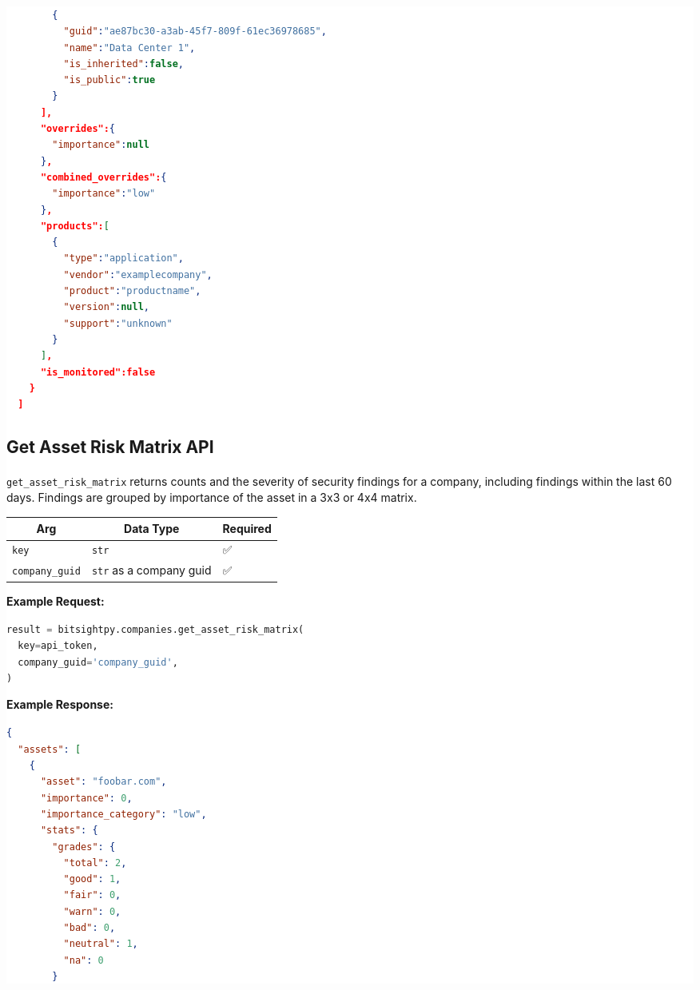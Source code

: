```json
        {
          "guid":"ae87bc30-a3ab-45f7-809f-61ec36978685",
          "name":"Data Center 1",
          "is_inherited":false,
          "is_public":true
        }
      ],
      "overrides":{
        "importance":null
      },
      "combined_overrides":{
        "importance":"low"
      },
      "products":[
        {
          "type":"application",
          "vendor":"examplecompany",
          "product":"productname",
          "version":null,
          "support":"unknown"
        }
      ],
      "is_monitored":false
    }
  ]
```

## Get Asset Risk Matrix API

```get_asset_risk_matrix``` returns counts and the severity of security findings for a company, including findings within the last 60 days. Findings are grouped by importance of the asset in a 3x3 or 4x4 matrix.

| Arg | Data Type | Required |
| -- | -- | -- |
| ```key``` | ```str``` | ✅ |
| ```company_guid``` | ```str``` as a company guid | ✅ |

**Example Request:**

```py
result = bitsightpy.companies.get_asset_risk_matrix(
  key=api_token,
  company_guid='company_guid',
)
```

**Example Response:**

```json
{
  "assets": [
    {
      "asset": "foobar.com",
      "importance": 0,
      "importance_category": "low",
      "stats": {
        "grades": {
          "total": 2,
          "good": 1,
          "fair": 0,
          "warn": 0,
          "bad": 0,
          "neutral": 1,
          "na": 0
        }
```